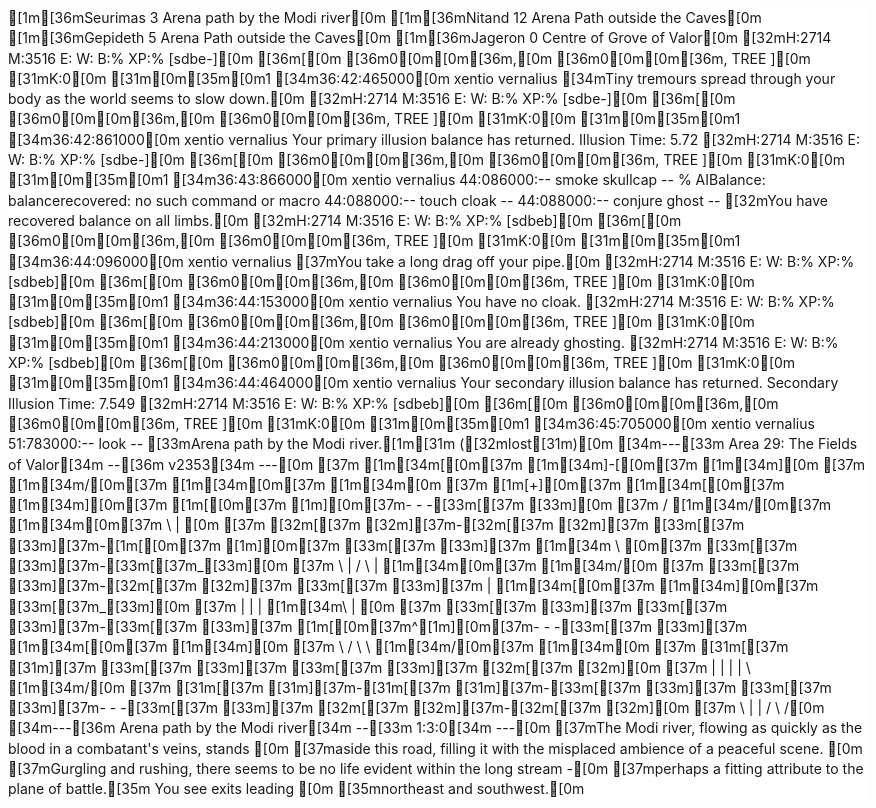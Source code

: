 [1m[36mSeurimas         3             Arena path by the Modi river[0m
[1m[36mNitand           12            Arena Path outside the Caves[0m
[1m[36mGepideth         5             Arena Path outside the Caves[0m
[1m[36mJageron          0             Centre of Grove of Valor[0m
[32mH:2714 M:3516 E: W: B:% XP:% [sdbe-][0m [36m[[0m [36m0[0m[0m[36m,[0m [36m0[0m[0m[36m, TREE ][0m [31mK:0[0m [31m[0m[35m[0m1 [34m36:42:465000[0m xentio vernalius
[34mTiny tremours spread through your body as the world seems to slow down.[0m
[32mH:2714 M:3516 E: W: B:% XP:% [sdbe-][0m [36m[[0m [36m0[0m[0m[36m,[0m [36m0[0m[0m[36m, TREE ][0m [31mK:0[0m [31m[0m[35m[0m1 [34m36:42:861000[0m xentio vernalius
Your primary illusion balance has returned.
Illusion Time: 5.72
[32mH:2714 M:3516 E: W: B:% XP:% [sdbe-][0m [36m[[0m [36m0[0m[0m[36m,[0m [36m0[0m[0m[36m, TREE ][0m [31mK:0[0m [31m[0m[35m[0m1 [34m36:43:866000[0m xentio vernalius
44:086000:-- smoke skullcap --
% AIBalance: balancerecovered: no such command or macro
44:088000:-- touch cloak --
44:088000:-- conjure ghost --
[32mYou have recovered balance on all limbs.[0m
[32mH:2714 M:3516 E: W: B:% XP:% [sdbeb][0m [36m[[0m [36m0[0m[0m[36m,[0m [36m0[0m[0m[36m, TREE ][0m [31mK:0[0m [31m[0m[35m[0m1 [34m36:44:096000[0m xentio vernalius
[37mYou take a long drag off your pipe.[0m
[32mH:2714 M:3516 E: W: B:% XP:% [sdbeb][0m [36m[[0m [36m0[0m[0m[36m,[0m [36m0[0m[0m[36m, TREE ][0m [31mK:0[0m [31m[0m[35m[0m1 [34m36:44:153000[0m xentio vernalius
You have no cloak.
[32mH:2714 M:3516 E: W: B:% XP:% [sdbeb][0m [36m[[0m [36m0[0m[0m[36m,[0m [36m0[0m[0m[36m, TREE ][0m [31mK:0[0m [31m[0m[35m[0m1 [34m36:44:213000[0m xentio vernalius
You are already ghosting.
[32mH:2714 M:3516 E: W: B:% XP:% [sdbeb][0m [36m[[0m [36m0[0m[0m[36m,[0m [36m0[0m[0m[36m, TREE ][0m [31mK:0[0m [31m[0m[35m[0m1 [34m36:44:464000[0m xentio vernalius
Your secondary illusion balance has returned.
Secondary Illusion Time: 7.549
[32mH:2714 M:3516 E: W: B:% XP:% [sdbeb][0m [36m[[0m [36m0[0m[0m[36m,[0m [36m0[0m[0m[36m, TREE ][0m [31mK:0[0m [31m[0m[35m[0m1 [34m36:45:705000[0m xentio vernalius
51:783000:-- look --
[33mArena path by the Modi river.[1m[31m ([32mlost[31m)[0m
[34m---[33m Area 29: The Fields of Valor[34m --[36m v2353[34m ---[0m
[37m                         [1m[34m[[0m[37m [1m[34m]-[[0m[37m [1m[34m][0m
[37m                        [1m[34m/[0m[37m   [1m[34m\[0m[37m   [1m[34m\[0m
[37m                     [1m[+][0m[37m     [1m[34m[[0m[37m [1m[34m][0m[37m [1m[[0m[37m [1m][0m[37m- - -[33m[[37m [33m][0m
[37m                    /       [1m[34m/[0m[37m   [1m[34m\[0m[37m   \     | [0m
[37m     [32m[[37m [32m][37m-[32m[[37m [32m][37m [33m[[37m [33m][37m-[1m[[0m[37m [1m][0m[37m     [33m[[37m [33m][37m     [1m[34m \ [0m[37m [33m[[37m [33m][37m-[33m[[37m_[33m][0m
[37m        \ | /   \         |         [1m[34m\[0m[37m   [1m[34m/[0m
[37m     [33m[[37m [33m][37m-[32m[[37m [32m][37m     [33m[[37m [33m][37m      |          [1m[34m[[0m[37m [1m[34m][0m[37m [33m[[37m_[33m][0m
[37m      |           |       |             [1m[34m\ | [0m
[37m     [33m[[37m [33m][37m     [33m[[37m [33m][37m-[33m[[37m [33m][37m     [1m[[0m[37m^[1m][0m[37m- - -[33m[[37m [33m][37m     [1m[34m[[0m[37m [1m[34m][0m
[37m        \   /       \               \   [1m[34m/[0m[37m   [1m[34m\[0m
[37m         [31m[[37m [31m][37m         [33m[[37m [33m][37m     [33m[[37m [33m][37m     [32m[[37m [32m][0m
[37m          |           |       |       | \   [1m[34m/[0m
[37m         [31m[[37m [31m][37m-[31m[[37m [31m][37m-[33m[[37m [33m][37m [33m[[37m [33m][37m- - -[33m[[37m [33m][37m     [32m[[37m [32m][37m-[32m[[37m [32m][0m
[37m            \ |   | /           \       /[0m
[34m---[36m Arena path by the Modi river[34m --[33m 1:3:0[34m ---[0m
[37mThe Modi river, flowing as quickly as the blood in a combatant's veins, stands [0m
[37maside this road, filling it with the misplaced ambience of a peaceful scene. [0m
[37mGurgling and rushing, there seems to be no life evident within the long stream -[0m
[37mperhaps a fitting attribute to the plane of battle.[35m You see exits leading [0m
[35mnortheast and southwest.[0m
